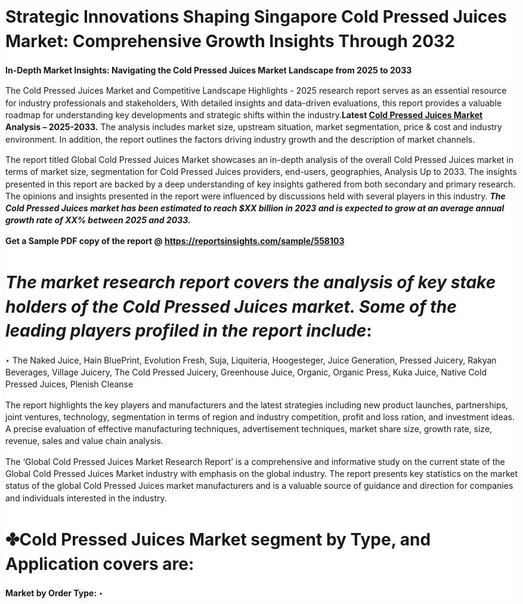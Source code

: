 # Strategic Innovations Shaping Singapore Cold Pressed Juices Market: Comprehensive Growth Insights Through 2032

<strong>In-Depth Market Insights: Navigating the Cold Pressed Juices Market Landscape from 2025 to 2033</strong></p>

The Cold Pressed Juices Market and Competitive Landscape Highlights - 2025 research report serves as an essential resource for industry professionals and stakeholders, With detailed insights and data-driven evaluations, this report provides a valuable roadmap for understanding key developments and strategic shifts within the industry.<strong>Latest <a href=https://www.reportsinsights.com/sample/558103>Cold Pressed Juices Market</a> Analysis – 2025-2033.</strong>  The analysis includes market size, upstream situation, market segmentation, price & cost and industry environment. In addition, the report outlines the factors driving industry growth and the description of market channels.

The report titled Global Cold Pressed Juices Market showcases an in-depth analysis of the overall Cold Pressed Juices market in terms of market size, segmentation for Cold Pressed Juices providers, end-users, geographies, Analysis Up to 2033. The insights presented in this report are backed by a deep understanding of key insights gathered from both secondary and primary research. The opinions and insights presented in the report were influenced by discussions held with several players in this industry. <strong><em>The Cold Pressed Juices market has been estimated to reach $XX billion in 2023 and is expected to grow at an average annual growth rate of XX% between 2025 and 2033.</em></strong>

<strong>Get a Sample PDF copy of the report @ <a href=https://reportsinsights.com/sample/558103>https://reportsinsights.com/sample/558103</a></strong>

# <strong><em>The market research report covers the analysis of key stake holders of the Cold Pressed Juices market. Some of the leading players profiled in the report include</em></strong>: 

‣ The Naked Juice, Hain BluePrint, Evolution Fresh, Suja, Liquiteria, Hoogesteger, Juice Generation, Pressed Juicery, Rakyan Beverages, Village Juicery, The Cold Pressed Juicery, Greenhouse Juice, Organic, Organic Press, Kuka Juice, Native Cold Pressed Juices, Plenish Cleanse

The report highlights the key players and manufacturers and the latest strategies including new product launches, partnerships, joint ventures, technology, segmentation in terms of region and industry competition, profit and loss ration, and investment ideas. A precise evaluation of effective manufacturing techniques, advertisement techniques, market share size, growth rate, size, revenue, sales and value chain analysis.

The ‘Global Cold Pressed Juices Market Research Report’ is a comprehensive and informative study on the current state of the Global Cold Pressed Juices Market industry with emphasis on the global industry. The report presents key statistics on the market status of the global Cold Pressed Juices market manufacturers and is a valuable source of guidance and direction for companies and individuals interested in the industry.

# <strong>✤Cold Pressed Juices Market segment by Type, and Application covers are:</strong>

<strong>Market by Order Type: </strong>
‣ 
